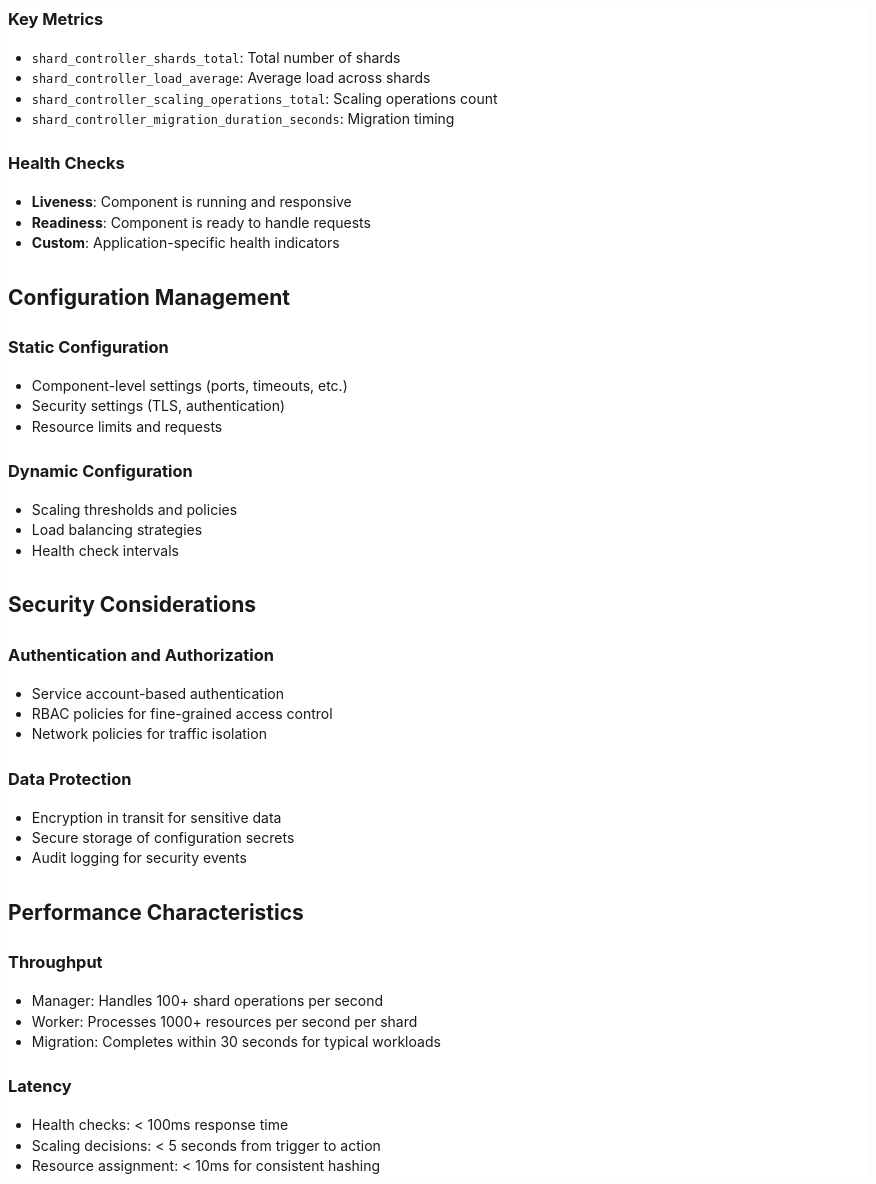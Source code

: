 ### Key Metrics
- `shard_controller_shards_total`: Total number of shards
- `shard_controller_load_average`: Average load across shards
- `shard_controller_scaling_operations_total`: Scaling operations count
- `shard_controller_migration_duration_seconds`: Migration timing

### Health Checks
- **Liveness**: Component is running and responsive
- **Readiness**: Component is ready to handle requests
- **Custom**: Application-specific health indicators

## Configuration Management

### Static Configuration
- Component-level settings (ports, timeouts, etc.)
- Security settings (TLS, authentication)
- Resource limits and requests

### Dynamic Configuration
- Scaling thresholds and policies
- Load balancing strategies
- Health check intervals

## Security Considerations

### Authentication and Authorization
- Service account-based authentication
- RBAC policies for fine-grained access control
- Network policies for traffic isolation

### Data Protection
- Encryption in transit for sensitive data
- Secure storage of configuration secrets
- Audit logging for security events

## Performance Characteristics

### Throughput
- Manager: Handles 100+ shard operations per second
- Worker: Processes 1000+ resources per second per shard
- Migration: Completes within 30 seconds for typical workloads

### Latency
- Health checks: < 100ms response time
- Scaling decisions: < 5 seconds from trigger to action
- Resource assignment: < 10ms for consistent hashing

